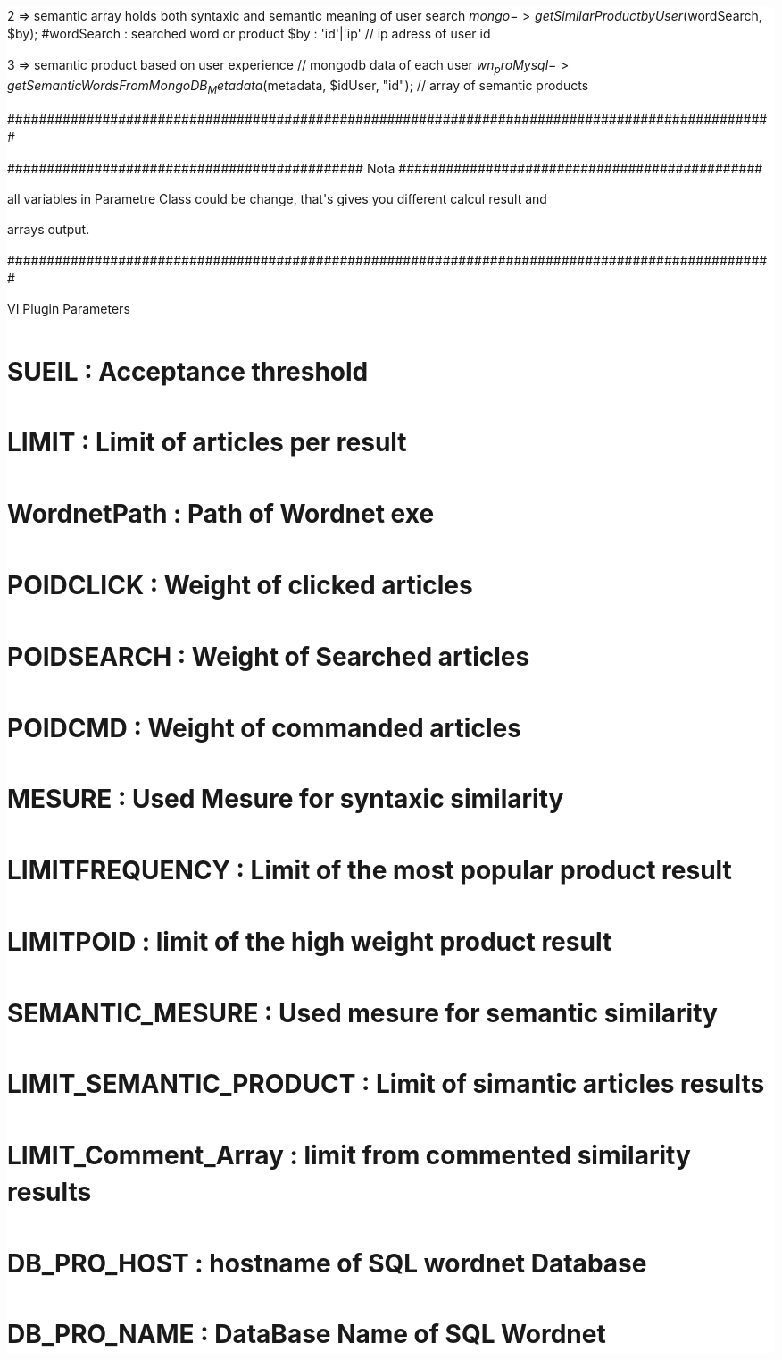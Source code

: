 2 => semantic array holds both syntaxic and semantic meaning of user search $mongo->getSimilarProductbyUser($wordSearch, $by); #wordSearch : searched word or product $by : 'id'|'ip' // ip adress of user id

3 => semantic product based on user experience // mongodb data of each user $wn_proMysql->getSemanticWordsFromMongoDB_Metadata($metadata, $idUser, "id"); // array of semantic products

#################################################################################################

############################################# Nota ##############################################

all variables in Parametre Class could be change, that's gives you different calcul result and 

arrays output.

#################################################################################################

VI Plugin Parameters

# SUEIL                         : Acceptance threshold
# LIMIT                         : Limit of articles per result
# WordnetPath                   : Path of Wordnet exe
# POIDCLICK                     : Weight of clicked articles
# POIDSEARCH                    : Weight of Searched articles
# POIDCMD                       : Weight of commanded articles
# MESURE                        : Used Mesure for syntaxic similarity
# LIMITFREQUENCY                : Limit of the most popular product result   
# LIMITPOID                     : limit of the high weight product result
# SEMANTIC_MESURE               : Used mesure for semantic similarity
# LIMIT_SEMANTIC_PRODUCT        : Limit of simantic articles results
# LIMIT_Comment_Array           : limit from commented similarity results 
# DB_PRO_HOST                   : hostname of SQL wordnet Database 
# DB_PRO_NAME                   : DataBase Name of SQL Wordnet 